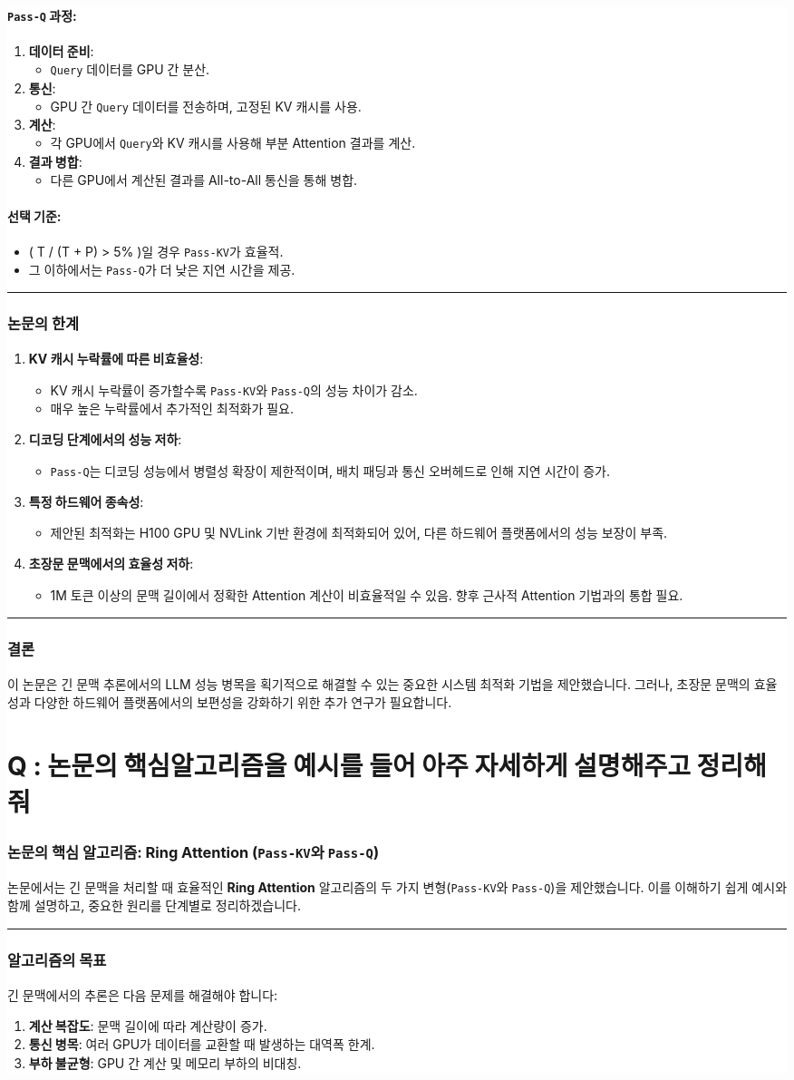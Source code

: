 #### `Pass-Q` 과정:
1. **데이터 준비**:
   - `Query` 데이터를 GPU 간 분산.
2. **통신**:
   - GPU 간 `Query` 데이터를 전송하며, 고정된 KV 캐시를 사용.
3. **계산**:
   - 각 GPU에서 `Query`와 KV 캐시를 사용해 부분 Attention 결과를 계산.
4. **결과 병합**:
   - 다른 GPU에서 계산된 결과를 All-to-All 통신을 통해 병합.

#### 선택 기준:
- \( T / (T + P) > 5\% \)일 경우 `Pass-KV`가 효율적.
- 그 이하에서는 `Pass-Q`가 더 낮은 지연 시간을 제공.

---

### 논문의 한계
1. **KV 캐시 누락률에 따른 비효율성**:
   - KV 캐시 누락률이 증가할수록 `Pass-KV`와 `Pass-Q`의 성능 차이가 감소.
   - 매우 높은 누락률에서 추가적인 최적화가 필요.

2. **디코딩 단계에서의 성능 저하**:
   - `Pass-Q`는 디코딩 성능에서 병렬성 확장이 제한적이며, 배치 패딩과 통신 오버헤드로 인해 지연 시간이 증가.

3. **특정 하드웨어 종속성**:
   - 제안된 최적화는 H100 GPU 및 NVLink 기반 환경에 최적화되어 있어, 다른 하드웨어 플랫폼에서의 성능 보장이 부족.

4. **초장문 문맥에서의 효율성 저하**:
   - 1M 토큰 이상의 문맥 길이에서 정확한 Attention 계산이 비효율적일 수 있음. 향후 근사적 Attention 기법과의 통합 필요.

---

### 결론
이 논문은 긴 문맥 추론에서의 LLM 성능 병목을 획기적으로 해결할 수 있는 중요한 시스템 최적화 기법을 제안했습니다. 그러나, 초장문 문맥의 효율성과 다양한 하드웨어 플랫폼에서의 보편성을 강화하기 위한 추가 연구가 필요합니다.

# Q : 논문의 핵심알고리즘을 예시를 들어 아주 자세하게 설명해주고 정리해 줘



### 논문의 핵심 알고리즘: Ring Attention (`Pass-KV`와 `Pass-Q`)

논문에서는 긴 문맥을 처리할 때 효율적인 **Ring Attention** 알고리즘의 두 가지 변형(`Pass-KV`와 `Pass-Q`)을 제안했습니다. 이를 이해하기 쉽게 예시와 함께 설명하고, 중요한 원리를 단계별로 정리하겠습니다.

---

### 알고리즘의 목표
긴 문맥에서의 추론은 다음 문제를 해결해야 합니다:
1. **계산 복잡도**: 문맥 길이에 따라 계산량이 증가.
2. **통신 병목**: 여러 GPU가 데이터를 교환할 때 발생하는 대역폭 한계.
3. **부하 불균형**: GPU 간 계산 및 메모리 부하의 비대칭.
